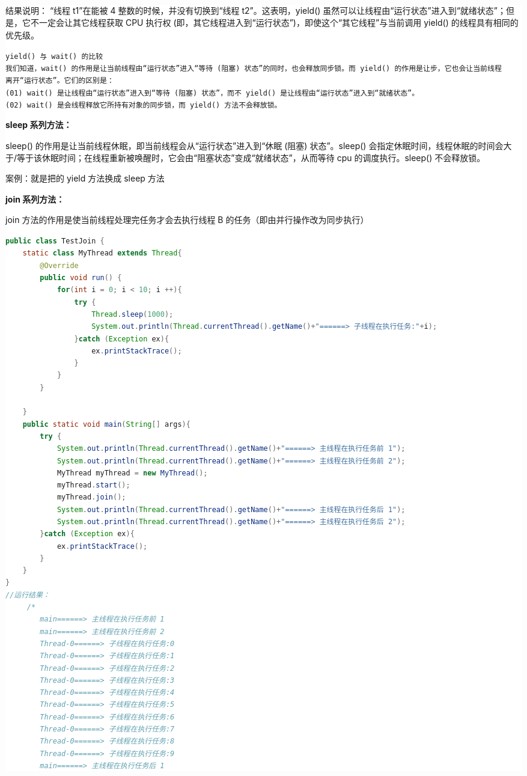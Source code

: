 结果说明：
“线程 t1”在能被 4 整数的时候，并没有切换到“线程 t2”。这表明，yield() 虽然可以让线程由“运行状态”进入到“就绪状态”；但是，它不一定会让其它线程获取 CPU 执行权 (即，其它线程进入到“运行状态”)，即使这个“其它线程”与当前调用 yield() 的线程具有相同的优先级。


    yield() 与 wait() 的比较
    我们知道，wait() 的作用是让当前线程由“运行状态”进入“等待 (阻塞) 状态”的同时，也会释放同步锁。而 yield() 的作用是让步，它也会让当前线程
    离开“运行状态”。它们的区别是：
    (01) wait() 是让线程由“运行状态”进入到“等待 (阻塞) 状态”，而不 yield() 是让线程由“运行状态”进入到“就绪状态”。
    (02) wait() 是会线程释放它所持有对象的同步锁，而 yield() 方法不会释放锁。


**sleep 系列方法：**

sleep() 的作用是让当前线程休眠，即当前线程会从“运行状态”进入到“休眠 (阻塞) 状态”。sleep() 会指定休眠时间，线程休眠的时间会大于/等于该休眠时间；在线程重新被唤醒时，它会由“阻塞状态”变成“就绪状态”，从而等待 cpu 的调度执行。sleep() 不会释放锁。

案例：就是把的 yield 方法换成 sleep 方法

**join 系列方法：**

join 方法的作用是使当前线程处理完任务才会去执行线程 B 的任务（即由并行操作改为同步执行）
```java
public class TestJoin {
    static class MyThread extends Thread{
        @Override
        public void run() {
            for(int i = 0; i < 10; i ++){
                try {
                    Thread.sleep(1000);
                    System.out.println(Thread.currentThread().getName()+"======> 子线程在执行任务:"+i);
                }catch (Exception ex){
                    ex.printStackTrace();
                }
            }
        }

    }
    public static void main(String[] args){
        try {
            System.out.println(Thread.currentThread().getName()+"======> 主线程在执行任务前 1");
            System.out.println(Thread.currentThread().getName()+"======> 主线程在执行任务前 2");
            MyThread myThread = new MyThread();
            myThread.start();
            myThread.join();
            System.out.println(Thread.currentThread().getName()+"======> 主线程在执行任务后 1");
            System.out.println(Thread.currentThread().getName()+"======> 主线程在执行任务后 2");
        }catch (Exception ex){
            ex.printStackTrace();
        }
    }
}
//运行结果：
     /*
        main======> 主线程在执行任务前 1
        main======> 主线程在执行任务前 2
        Thread-0======> 子线程在执行任务:0
        Thread-0======> 子线程在执行任务:1
        Thread-0======> 子线程在执行任务:2
        Thread-0======> 子线程在执行任务:3
        Thread-0======> 子线程在执行任务:4
        Thread-0======> 子线程在执行任务:5
        Thread-0======> 子线程在执行任务:6
        Thread-0======> 子线程在执行任务:7
        Thread-0======> 子线程在执行任务:8
        Thread-0======> 子线程在执行任务:9
        main======> 主线程在执行任务后 1
```